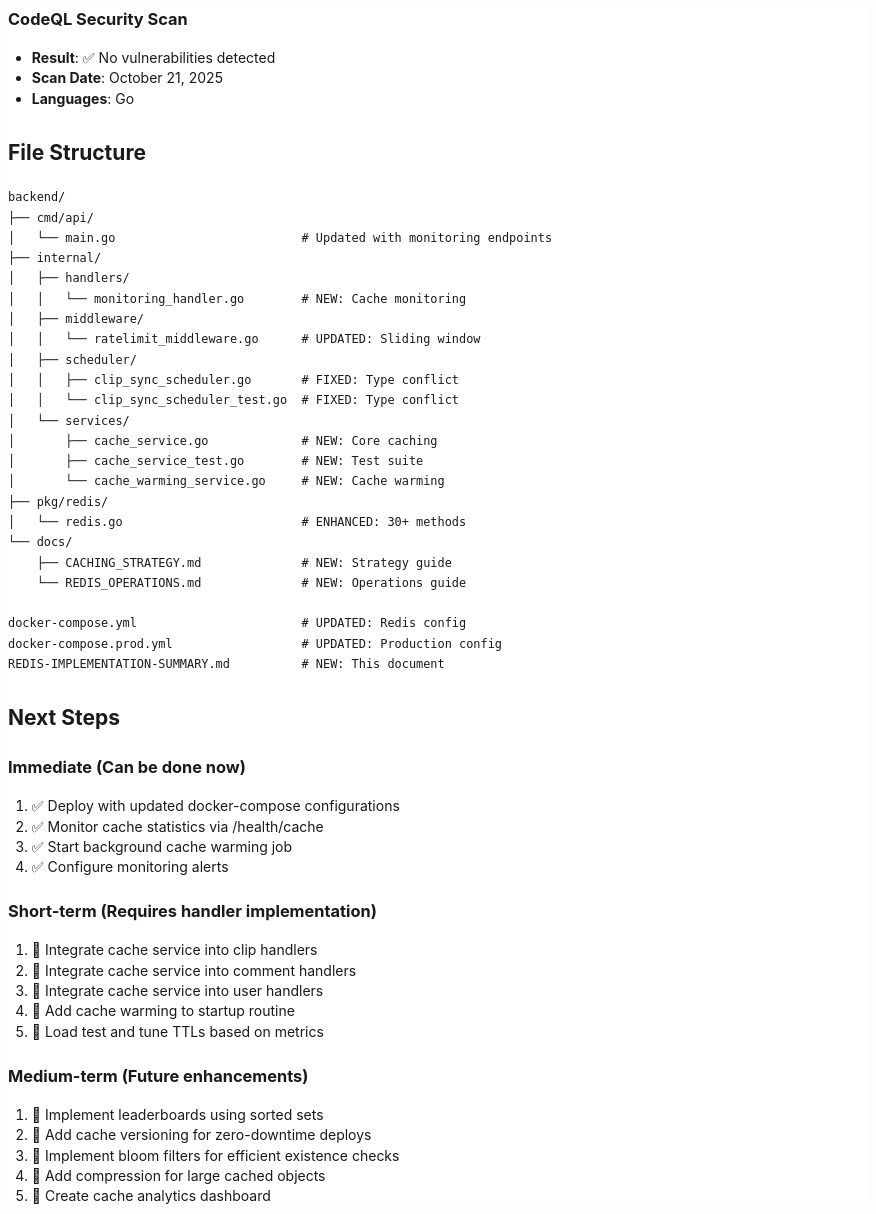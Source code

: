 ### CodeQL Security Scan
- **Result**: ✅ No vulnerabilities detected
- **Scan Date**: October 21, 2025
- **Languages**: Go

## File Structure

```
backend/
├── cmd/api/
│   └── main.go                          # Updated with monitoring endpoints
├── internal/
│   ├── handlers/
│   │   └── monitoring_handler.go        # NEW: Cache monitoring
│   ├── middleware/
│   │   └── ratelimit_middleware.go      # UPDATED: Sliding window
│   ├── scheduler/
│   │   ├── clip_sync_scheduler.go       # FIXED: Type conflict
│   │   └── clip_sync_scheduler_test.go  # FIXED: Type conflict
│   └── services/
│       ├── cache_service.go             # NEW: Core caching
│       ├── cache_service_test.go        # NEW: Test suite
│       └── cache_warming_service.go     # NEW: Cache warming
├── pkg/redis/
│   └── redis.go                         # ENHANCED: 30+ methods
└── docs/
    ├── CACHING_STRATEGY.md              # NEW: Strategy guide
    └── REDIS_OPERATIONS.md              # NEW: Operations guide

docker-compose.yml                       # UPDATED: Redis config
docker-compose.prod.yml                  # UPDATED: Production config
REDIS-IMPLEMENTATION-SUMMARY.md          # NEW: This document
```

## Next Steps

### Immediate (Can be done now)
1. ✅ Deploy with updated docker-compose configurations
2. ✅ Monitor cache statistics via /health/cache
3. ✅ Start background cache warming job
4. ✅ Configure monitoring alerts

### Short-term (Requires handler implementation)
1. 🔄 Integrate cache service into clip handlers
2. 🔄 Integrate cache service into comment handlers
3. 🔄 Integrate cache service into user handlers
4. 🔄 Add cache warming to startup routine
5. 🔄 Load test and tune TTLs based on metrics

### Medium-term (Future enhancements)
1. 🔄 Implement leaderboards using sorted sets
2. 🔄 Add cache versioning for zero-downtime deploys
3. 🔄 Implement bloom filters for efficient existence checks
4. 🔄 Add compression for large cached objects
5. 🔄 Create cache analytics dashboard
